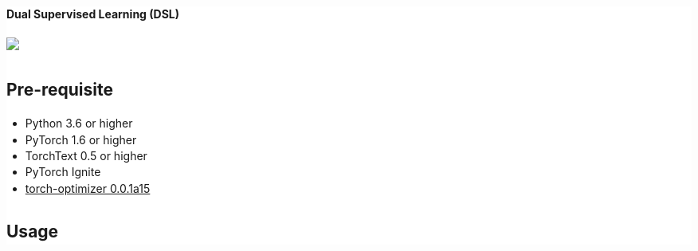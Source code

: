 <g data-mml-node="TeXAtom"><g data-mml-node="mover"><g data-mml-node="mi" transform="translate(5, 0)"><use xlink:href="#MJX-5-TEX-I-79"></use></g><g data-mml-node="mo" transform="translate(55.6, -29)"><use xlink:href="#MJX-5-TEX-N-5E"></use></g></g></g><g data-mml-node="mi" transform="translate(555.6, -240.4) scale(0.707)"><use xlink:href="#MJX-5-TEX-I-69"></use></g></g><g data-mml-node="TeXAtom" transform="translate(1989.6, 0)"><g data-mml-node="mo"><use xlink:href="#MJX-5-TEX-N-7C"></use></g></g><g data-mml-node="msub" transform="translate(2267.6, 0)"><g data-mml-node="mi"><use xlink:href="#MJX-5-TEX-I-78"></use></g><g data-mml-node="mi" transform="translate(572, -150) scale(0.707)"><use xlink:href="#MJX-5-TEX-I-69"></use></g></g><g data-mml-node="mo" transform="translate(3133.5, 0)"><use xlink:href="#MJX-5-TEX-N-3B"></use></g><g data-mml-node="mi" transform="translate(3578.2, 0)"><use xlink:href="#MJX-5-TEX-I-3B8"></use></g><g data-mml-node="mo" transform="translate(4047.2, 0)"><use xlink:href="#MJX-5-TEX-N-29"></use></g></g></g><g data-mml-node="mo" transform="translate(32797.2, 0)"><use xlink:href="#MJX-5-TEX-N-2C"></use></g></g></g><g data-mml-node="mtr" transform="translate(0, -1617.3)"><g data-mml-node="mtd" transform="translate(11984.6, 0)"><g data-mml-node="mtext"><use xlink:href="#MJX-5-TEX-N-77"></use><use xlink:href="#MJX-5-TEX-N-68" transform="translate(722, 0)"></use><use xlink:href="#MJX-5-TEX-N-65" transform="translate(1278, 0)"></use><use xlink:href="#MJX-5-TEX-N-72" transform="translate(1722, 0)"></use><use xlink:href="#MJX-5-TEX-N-65" transform="translate(2114, 0)"></use><use xlink:href="#MJX-5-TEX-N-A0" transform="translate(2558, 0)"></use></g><g data-mml-node="msub" transform="translate(2808, 0)"><g data-mml-node="TeXAtom"><g data-mml-node="mover"><g data-mml-node="mi" transform="translate(5, 0)"><use xlink:href="#MJX-5-TEX-I-79"></use></g><g data-mml-node="mo" transform="translate(55.6, -29)"><use xlink:href="#MJX-5-TEX-N-5E"></use></g></g></g><g data-mml-node="mi" transform="translate(555.6, -240.4) scale(0.707)"><use xlink:href="#MJX-5-TEX-I-69"></use></g></g><g data-mml-node="mo" transform="translate(3657.6, 0)"><use xlink:href="#MJX-5-TEX-N-223C"></use></g><g data-mml-node="TeXAtom" transform="translate(4713.3, 0)"><g data-mml-node="mi"><use xlink:href="#MJX-5-TEX-I-50"></use></g><g data-mml-node="mo" transform="translate(751, 0)"><use xlink:href="#MJX-5-TEX-N-28"></use></g><g data-mml-node="mtext" transform="translate(1140, 0)"><use xlink:href="#MJX-5-TEX-N-79"></use></g><g data-mml-node="TeXAtom" transform="translate(1668, 0)"><g data-mml-node="mo"><use xlink:href="#MJX-5-TEX-N-7C"></use></g></g><g data-mml-node="msub" transform="translate(1946, 0)"><g data-mml-node="mi"><use xlink:href="#MJX-5-TEX-I-78"></use></g><g data-mml-node="mi" transform="translate(572, -150) scale(0.707)"><use xlink:href="#MJX-5-TEX-I-69"></use></g></g><g data-mml-node="mo" transform="translate(2812, 0)"><use xlink:href="#MJX-5-TEX-N-3B"></use></g><g data-mml-node="mi" transform="translate(3256.6, 0)"><use xlink:href="#MJX-5-TEX-I-3B8"></use></g><g data-mml-node="mo" transform="translate(3725.6, 0)"><use xlink:href="#MJX-5-TEX-N-29"></use></g></g><g data-mml-node="mo" transform="translate(8827.9, 0)"><use xlink:href="#MJX-5-TEX-N-2E"></use></g></g></g></g></g></g></svg>



#### Dual Supervised Learning (DSL)

![](https://latex.codecogs.com/svg.latex?\begin{gathered}\theta_{x\rightarrow{y}}\leftarrow\theta_{x\rightarrow{y}}-\eta\nabla_{\theta_{x\rightarrow{y}}}\mathcal{L}(\theta_{x\rightarrow{y}})%20\\\mathcal{L}(\theta_{x\rightarrow{y}})=-\sum_{i=1}^N{%20%20%20%20\log{P(y_i|x_i;\theta_{x\rightarrow{y}})}}+\bigg\|%20%20%20%20\Big(\log{P(y_i|x_i;\theta_{x\rightarrow{y}})}+\log{\hat{P}(x_i)}\Big)%20%20%20%20-\Big(\log{P(x_i|y_i;\theta_{y\rightarrow{x}})}+\log{\hat{P}(y_i)}\Big)\bigg\|_2^2\end{gathered})



## Pre-requisite

- Python 3.6 or higher
- PyTorch 1.6 or higher
- TorchText 0.5 or higher
- PyTorch Ignite
- [torch-optimizer 0.0.1a15](https://pypi.org/project/torch-optimizer/)

## Usage
